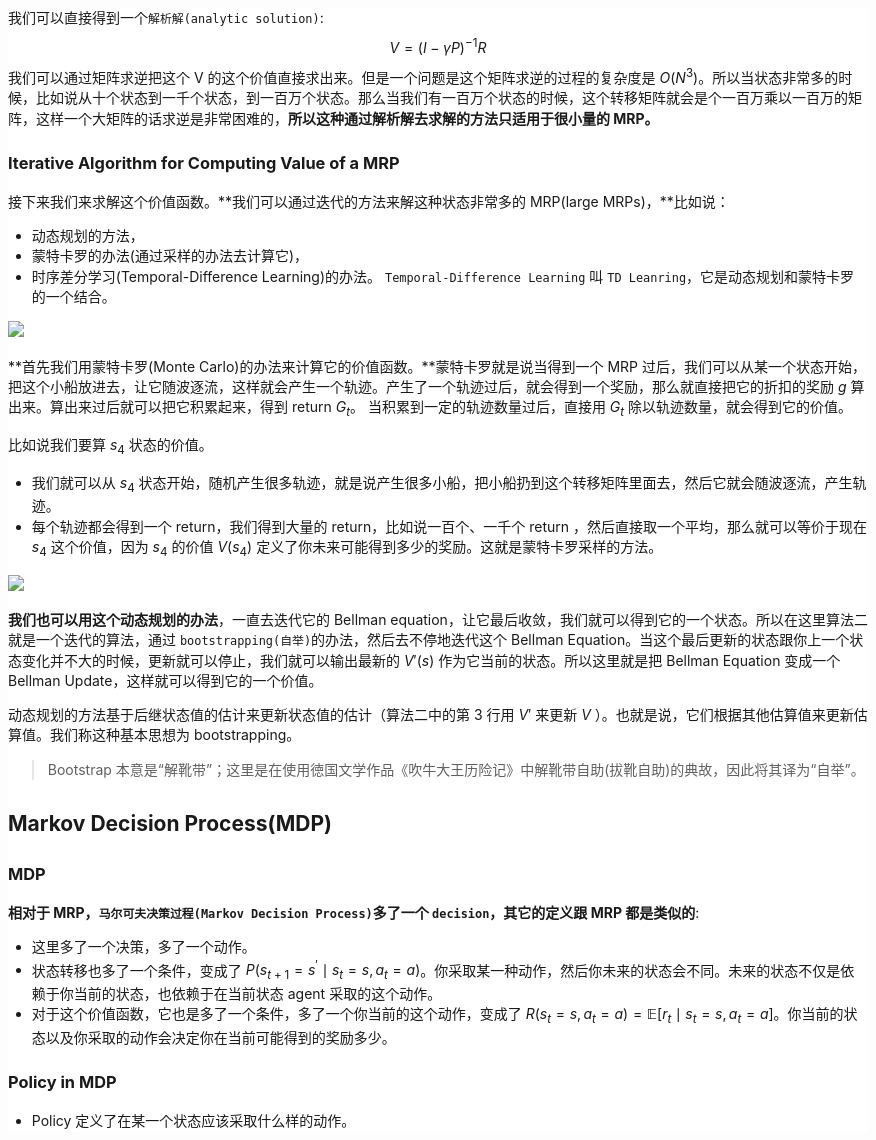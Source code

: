 我们可以直接得到一个`解析解(analytic solution)`:
$$
V=(I-\gamma P)^{-1} R
$$
我们可以通过矩阵求逆把这个 V 的这个价值直接求出来。但是一个问题是这个矩阵求逆的过程的复杂度是 $O(N^3)$。所以当状态非常多的时候，比如说从十个状态到一千个状态，到一百万个状态。那么当我们有一百万个状态的时候，这个转移矩阵就会是个一百万乘以一百万的矩阵，这样一个大矩阵的话求逆是非常困难的，**所以这种通过解析解去求解的方法只适用于很小量的 MRP。**

### Iterative Algorithm for Computing Value of a MRP

接下来我们来求解这个价值函数。**我们可以通过迭代的方法来解这种状态非常多的 MRP(large MRPs)，**比如说：

* 动态规划的方法，
* 蒙特卡罗的办法(通过采样的办法去计算它)，
* 时序差分学习(Temporal-Difference Learning)的办法。 `Temporal-Difference Learning` 叫 `TD Leanring`，它是动态规划和蒙特卡罗的一个结合。

![](img/2.16.png)

**首先我们用蒙特卡罗(Monte Carlo)的办法来计算它的价值函数。**蒙特卡罗就是说当得到一个 MRP 过后，我们可以从某一个状态开始，把这个小船放进去，让它随波逐流，这样就会产生一个轨迹。产生了一个轨迹过后，就会得到一个奖励，那么就直接把它的折扣的奖励 $g$ 算出来。算出来过后就可以把它积累起来，得到 return $G_t$。 当积累到一定的轨迹数量过后，直接用 $G_t$ 除以轨迹数量，就会得到它的价值。

比如说我们要算 $s_4$ 状态的价值。

* 我们就可以从 $s_4$ 状态开始，随机产生很多轨迹，就是说产生很多小船，把小船扔到这个转移矩阵里面去，然后它就会随波逐流，产生轨迹。
* 每个轨迹都会得到一个 return，我们得到大量的 return，比如说一百个、一千个 return ，然后直接取一个平均，那么就可以等价于现在 $s_4$ 这个价值，因为 $s_4$ 的价值 $V(s_4)$  定义了你未来可能得到多少的奖励。这就是蒙特卡罗采样的方法。

![](img/2.17.png)

**我们也可以用这个动态规划的办法**，一直去迭代它的 Bellman equation，让它最后收敛，我们就可以得到它的一个状态。所以在这里算法二就是一个迭代的算法，通过 `bootstrapping(自举)`的办法，然后去不停地迭代这个 Bellman Equation。当这个最后更新的状态跟你上一个状态变化并不大的时候，更新就可以停止，我们就可以输出最新的 $V'(s)$ 作为它当前的状态。所以这里就是把 Bellman Equation 变成一个 Bellman Update，这样就可以得到它的一个价值。

动态规划的方法基于后继状态值的估计来更新状态值的估计（算法二中的第 3 行用 $V'$ 来更新 $V$ ）。也就是说，它们根据其他估算值来更新估算值。我们称这种基本思想为 bootstrapping。

>Bootstrap 本意是“解靴带”；这里是在使用徳国文学作品《吹牛大王历险记》中解靴带自助(拔靴自助)的典故，因此将其译为“自举”。

## Markov Decision Process(MDP)

### MDP

**相对于 MRP，`马尔可夫决策过程(Markov Decision Process)`多了一个 `decision`，其它的定义跟 MRP 都是类似的**:

* 这里多了一个决策，多了一个动作。
* 状态转移也多了一个条件，变成了 $P\left(s_{t+1}=s^{\prime} \mid s_{t}=s, a_{t}=a\right)$。你采取某一种动作，然后你未来的状态会不同。未来的状态不仅是依赖于你当前的状态，也依赖于在当前状态 agent 采取的这个动作。
* 对于这个价值函数，它也是多了一个条件，多了一个你当前的这个动作，变成了 $R\left(s_{t}=s, a_{t}=a\right)=\mathbb{E}\left[r_{t} \mid s_{t}=s, a_{t}=a\right]$。你当前的状态以及你采取的动作会决定你在当前可能得到的奖励多少。

### Policy in MDP

* Policy 定义了在某一个状态应该采取什么样的动作。
